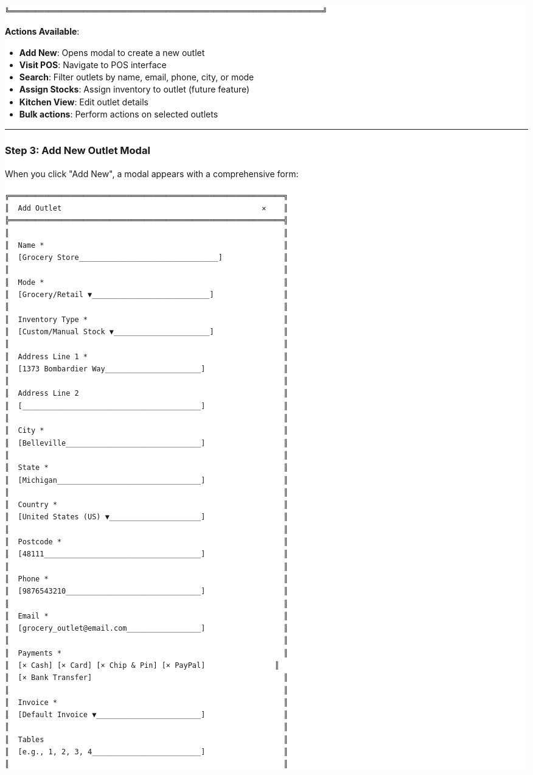 ```
╚════════════════════════════════════════════════════════════════════════╝
```

**Actions Available**:
- **Add New**: Opens modal to create a new outlet
- **Visit POS**: Navigate to POS interface
- **Search**: Filter outlets by name, email, phone, city, or mode
- **Assign Stocks**: Assign inventory to outlet (future feature)
- **Kitchen View**: Edit outlet details
- **Bulk actions**: Perform actions on selected outlets

---

### Step 3: Add New Outlet Modal
When you click "Add New", a modal appears with a comprehensive form:

```
╔═══════════════════════════════════════════════════════════════╗
║  Add Outlet                                              ✕    ║
╠═══════════════════════════════════════════════════════════════╣
║                                                               ║
║  Name *                                                       ║
║  [Grocery Store________________________________]              ║
║                                                               ║
║  Mode *                                                       ║
║  [Grocery/Retail ▼___________________________]                ║
║                                                               ║
║  Inventory Type *                                             ║
║  [Custom/Manual Stock ▼______________________]                ║
║                                                               ║
║  Address Line 1 *                                             ║
║  [1373 Bombardier Way______________________]                  ║
║                                                               ║
║  Address Line 2                                               ║
║  [_________________________________________]                  ║
║                                                               ║
║  City *                                                       ║
║  [Belleville_______________________________]                  ║
║                                                               ║
║  State *                                                      ║
║  [Michigan_________________________________]                  ║
║                                                               ║
║  Country *                                                    ║
║  [United States (US) ▼_____________________]                  ║
║                                                               ║
║  Postcode *                                                   ║
║  [48111____________________________________]                  ║
║                                                               ║
║  Phone *                                                      ║
║  [9876543210_______________________________]                  ║
║                                                               ║
║  Email *                                                      ║
║  [grocery_outlet@email.com_________________]                  ║
║                                                               ║
║  Payments *                                                   ║
║  [× Cash] [× Card] [× Chip & Pin] [× PayPal]                ║
║  [× Bank Transfer]                                            ║
║                                                               ║
║  Invoice *                                                    ║
║  [Default Invoice ▼________________________]                  ║
║                                                               ║
║  Tables                                                       ║
║  [e.g., 1, 2, 3, 4_________________________]                  ║
║                                                               ║
```